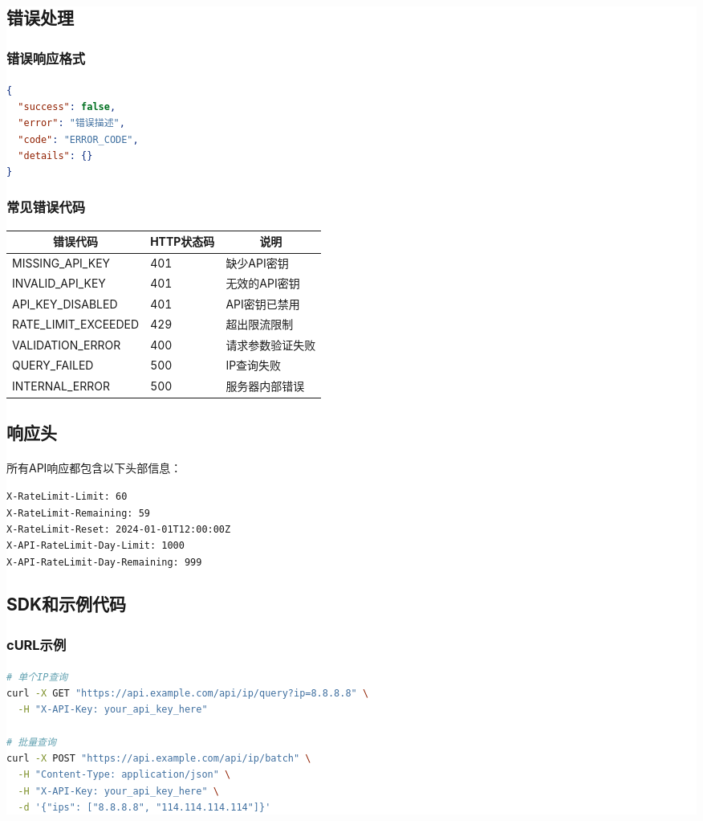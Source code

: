 ## 错误处理

### 错误响应格式

```json
{
  "success": false,
  "error": "错误描述",
  "code": "ERROR_CODE",
  "details": {}
}
```

### 常见错误代码

| 错误代码 | HTTP状态码 | 说明 |
|---------|-----------|------|
| MISSING_API_KEY | 401 | 缺少API密钥 |
| INVALID_API_KEY | 401 | 无效的API密钥 |
| API_KEY_DISABLED | 401 | API密钥已禁用 |
| RATE_LIMIT_EXCEEDED | 429 | 超出限流限制 |
| VALIDATION_ERROR | 400 | 请求参数验证失败 |
| QUERY_FAILED | 500 | IP查询失败 |
| INTERNAL_ERROR | 500 | 服务器内部错误 |

## 响应头

所有API响应都包含以下头部信息：

```http
X-RateLimit-Limit: 60
X-RateLimit-Remaining: 59
X-RateLimit-Reset: 2024-01-01T12:00:00Z
X-API-RateLimit-Day-Limit: 1000
X-API-RateLimit-Day-Remaining: 999
```

## SDK和示例代码

### cURL示例

```bash
# 单个IP查询
curl -X GET "https://api.example.com/api/ip/query?ip=8.8.8.8" \
  -H "X-API-Key: your_api_key_here"

# 批量查询
curl -X POST "https://api.example.com/api/ip/batch" \
  -H "Content-Type: application/json" \
  -H "X-API-Key: your_api_key_here" \
  -d '{"ips": ["8.8.8.8", "114.114.114.114"]}'
```
